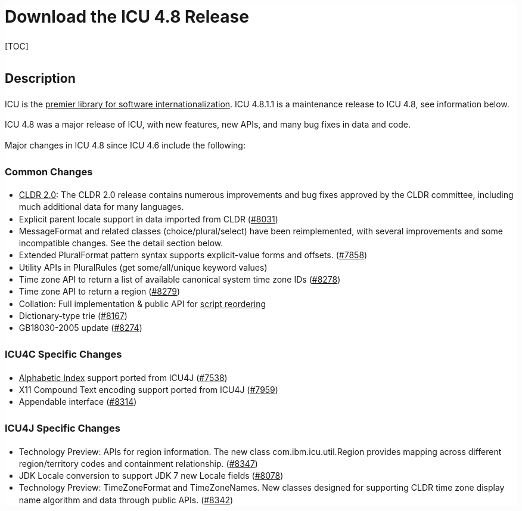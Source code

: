 # Download the ICU 4.8 Release

[TOC]

## Description

ICU is the [premier library for software
internationalization](http://site.icu-project.org/#TOC-What-is-ICU-). ICU
4.8.1.1 is a maintenance release to ICU 4.8, see information below.

ICU 4.8 was a major release of ICU, with new features, new APIs, and many bug
fixes in data and code.

Major changes in ICU 4.8 since ICU 4.6 include the following:

### Common Changes

*   [CLDR 2.0](http://cldr.unicode.org/index/downloads/cldr-2-0): The CLDR 2.0
    release contains numerous improvements and bug fixes approved by the CLDR
    committee, including much additional data for many languages.
*   Explicit parent locale support in data imported from CLDR
    ([#8031](http://bugs.icu-project.org/trac/ticket/8031))
*   MessageFormat and related classes (choice/plural/select) have been
    reimplemented, with several improvements and some incompatible changes. See
    the detail section below.
*   Extended PluralFormat pattern syntax supports explicit-value forms and
    offsets. ([#7858](http://bugs.icu-project.org/trac/ticket/7858))
*   Utility APIs in PluralRules (get some/all/unique keyword values)
*   Time zone API to return a list of available canonical system time zone IDs
    ([#8278](http://bugs.icu-project.org/trac/ticket/8278))
*   Time zone API to return a region
    ([#8279](http://bugs.icu-project.org/trac/ticket/8279))
*   Collation: Full implementation & public API for [script
    reordering](http://site.icu-project.org/design/collation/script-reordering)
*   Dictionary-type trie ([#8167](http://bugs.icu-project.org/trac/ticket/8167))
*   GB18030-2005 update ([#8274](http://bugs.icu-project.org/trac/ticket/8274))

### ICU4C Specific Changes

*   [Alphabetic
    Index](http://source.icu-project.org/repos/icu/icu/trunk/source/i18n/unicode/alphaindex.h)
    support ported from ICU4J
    ([#7538](http://bugs.icu-project.org/trac/ticket/7385))
*   X11 Compound Text encoding support ported from ICU4J
    ([#7959](http://bugs.icu-project.org/trac/ticket/7959))
*   Appendable interface ([#8314](http://bugs.icu-project.org/trac/ticket/8314))

### ICU4J Specific Changes

*   Technology Preview: APIs for region information. The new class
    com.ibm.icu.util.Region provides mapping across different region/territory
    codes and containment relationship.
    ([#8347](http://bugs.icu-project.org/trac/ticket/8347))
*   JDK Locale conversion to support JDK 7 new Locale fields
    ([#8078](http://bugs.icu-project.org/trac/ticket/8078))
*   Technology Preview: TimeZoneFormat and TimeZoneNames. New classes designed
    for supporting CLDR time zone display name algorithm and data through public
    APIs. ([#8342](http://bugs.icu-project.org/trac/ticket/8342))

